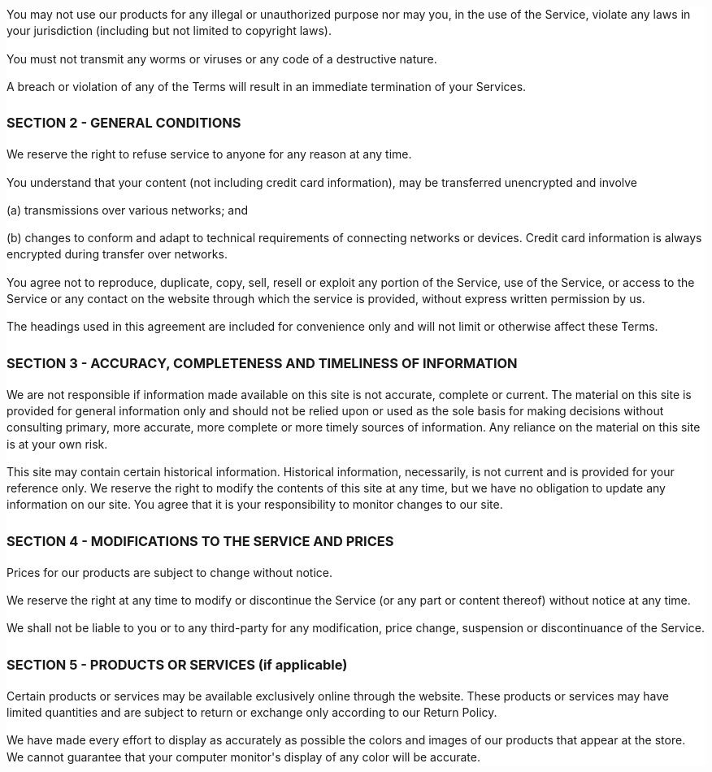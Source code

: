 You may not use our products for any illegal or unauthorized purpose nor may you, in the use of the Service, violate any laws in your jurisdiction (including but not limited to copyright laws).

You must not transmit any worms or viruses or any code of a destructive nature.

A breach or violation of any of the Terms will result in an immediate termination of your Services.

### SECTION 2 - GENERAL CONDITIONS

We reserve the right to refuse service to anyone for any reason at any time.

You understand that your content (not including credit card information), may be transferred unencrypted and involve

(a) transmissions over various networks; and

(b) changes to conform and adapt to technical requirements of connecting networks or devices. Credit card information is always encrypted during transfer over networks.

You agree not to reproduce, duplicate, copy, sell, resell or exploit any portion of the Service, use of the Service, or access to the Service or any contact on the website through which the service is provided, without express written permission by us.

The headings used in this agreement are included for convenience only and will not limit or otherwise affect these Terms.

### SECTION 3 - ACCURACY, COMPLETENESS AND TIMELINESS OF INFORMATION

We are not responsible if information made available on this site is not accurate, complete or current. The material on this site is provided for general information only and should not be relied upon or used as the sole basis for making decisions without consulting primary, more accurate, more complete or more timely sources of information. Any reliance on the material on this site is at your own risk.

This site may contain certain historical information. Historical information, necessarily, is not current and is provided for your reference only. We reserve the right to modify the contents of this site at any time, but we have no obligation to update any information on our site. You agree that it is your responsibility to monitor changes to our site. 

### SECTION 4 - MODIFICATIONS TO THE SERVICE AND PRICES

Prices for our products are subject to change without notice.

We reserve the right at any time to modify or discontinue the Service (or any part or content thereof) without notice at any time.

We shall not be liable to you or to any third-party for any modification, price change, suspension or discontinuance of the Service.

### SECTION 5 - PRODUCTS OR SERVICES (if applicable)

Certain products or services may be available exclusively online through the website. These products or services may have limited quantities and are subject to return or exchange only according to our Return Policy.

We have made every effort to display as accurately as possible the colors and images of our products that appear at the store. We cannot guarantee that your computer monitor's display of any color will be accurate.
